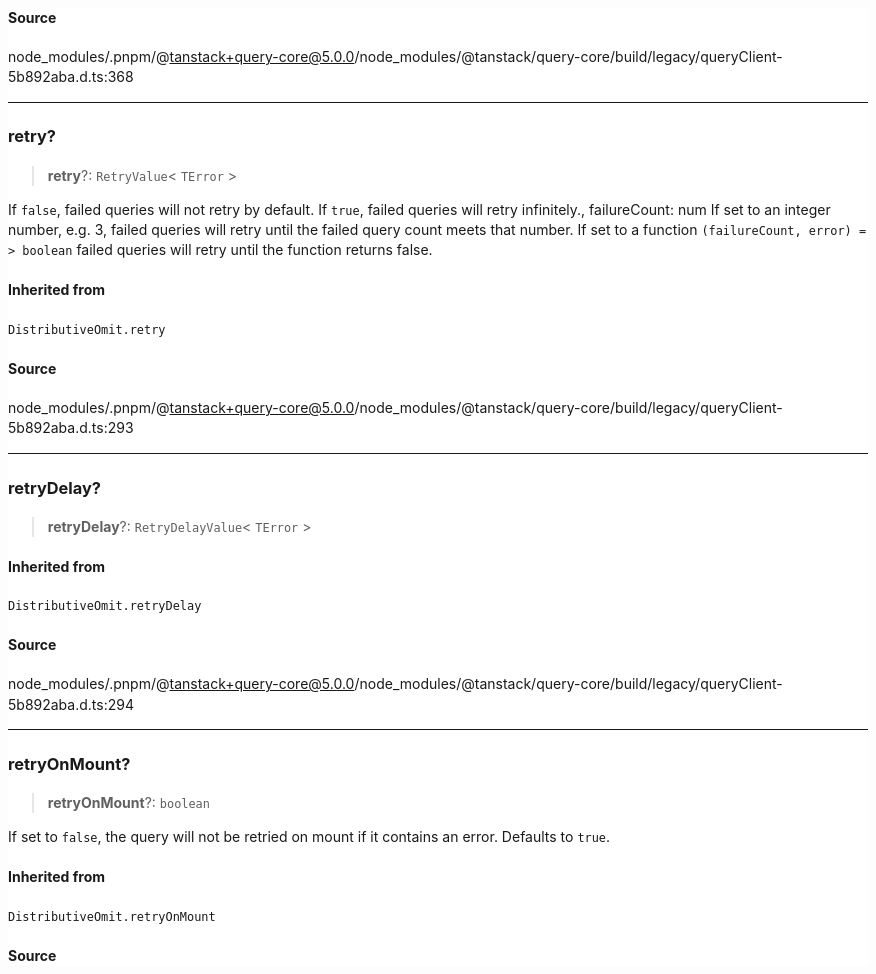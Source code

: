 #### Source

node\_modules/.pnpm/@tanstack+query-core@5.0.0/node\_modules/@tanstack/query-core/build/legacy/queryClient-5b892aba.d.ts:368

***

### retry?

> **retry**?: `RetryValue`\< `TError` \>

If `false`, failed queries will not retry by default.
If `true`, failed queries will retry infinitely., failureCount: num
If set to an integer number, e.g. 3, failed queries will retry until the failed query count meets that number.
If set to a function `(failureCount, error) => boolean` failed queries will retry until the function returns false.

#### Inherited from

`DistributiveOmit.retry`

#### Source

node\_modules/.pnpm/@tanstack+query-core@5.0.0/node\_modules/@tanstack/query-core/build/legacy/queryClient-5b892aba.d.ts:293

***

### retryDelay?

> **retryDelay**?: `RetryDelayValue`\< `TError` \>

#### Inherited from

`DistributiveOmit.retryDelay`

#### Source

node\_modules/.pnpm/@tanstack+query-core@5.0.0/node\_modules/@tanstack/query-core/build/legacy/queryClient-5b892aba.d.ts:294

***

### retryOnMount?

> **retryOnMount**?: `boolean`

If set to `false`, the query will not be retried on mount if it contains an error.
Defaults to `true`.

#### Inherited from

`DistributiveOmit.retryOnMount`

#### Source
